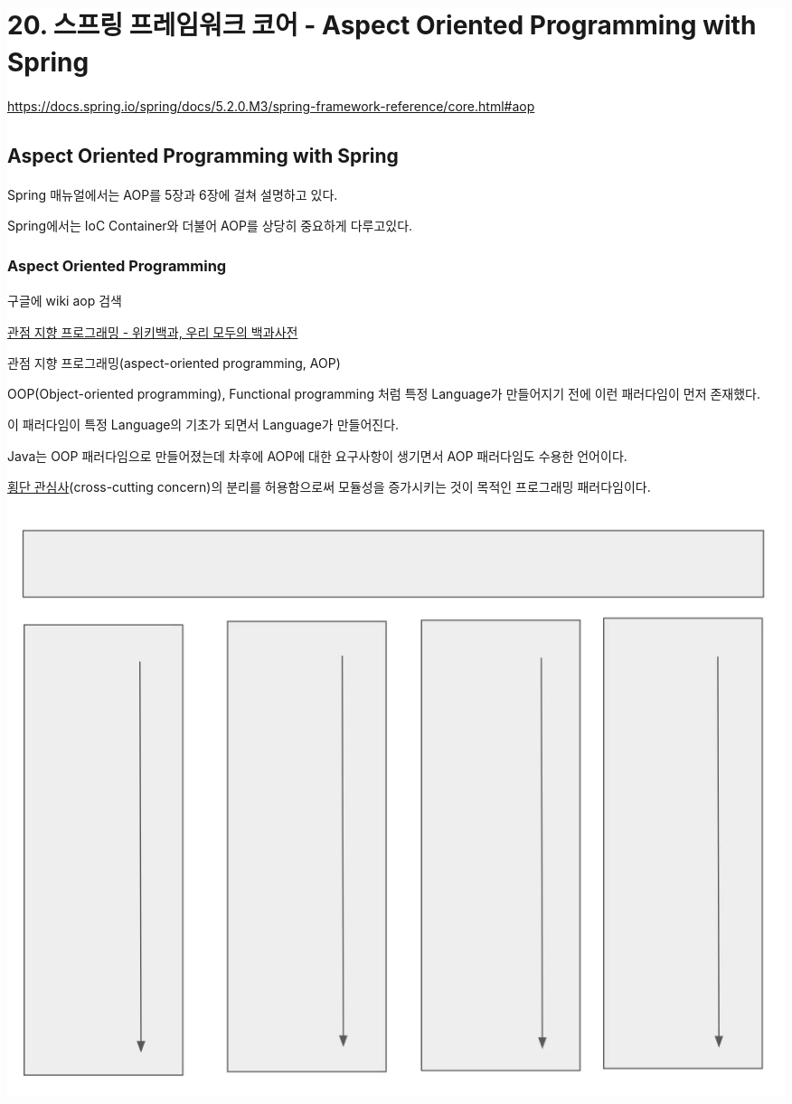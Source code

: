 # 20. 스프링 프레임워크 코어 - Aspect Oriented Programming with Spring

https://docs.spring.io/spring/docs/5.2.0.M3/spring-framework-reference/core.html#aop

## Aspect Oriented Programming with Spring

Spring 매뉴얼에서는 AOP를 5장과 6장에 걸쳐 설명하고 있다.

Spring에서는 IoC Container와 더불어 AOP를 상당히 중요하게 다루고있다.



### Aspect Oriented Programming

구글에 wiki aop 검색

[관점 지향 프로그래밍 - 위키백과, 우리 모두의 백과사전](https://ko.wikipedia.org/wiki/관점_지향_프로그래밍)

관점 지향 프로그래밍(aspect-oriented programming, AOP)

OOP(Object-oriented programming), Functional programming 처럼 특정 Language가 만들어지기 전에 이런 패러다임이 먼저 존재했다.

이 패러다임이 특정 Language의 기초가 되면서 Language가 만들어진다.

Java는 OOP 패러다임으로 만들어졌는데 차후에 AOP에 대한 요구사항이 생기면서 AOP 패러다임도 수용한 언어이다.

[횡단 관심사](https://ko.wikipedia.org/wiki/횡단_관심사)(cross-cutting concern)의 분리를 허용함으로써 모듈성을 증가시키는 것이 목적인 프로그래밍 패러다임이다.



![image-20200321093303002](images/image-20200321093303002.png)
